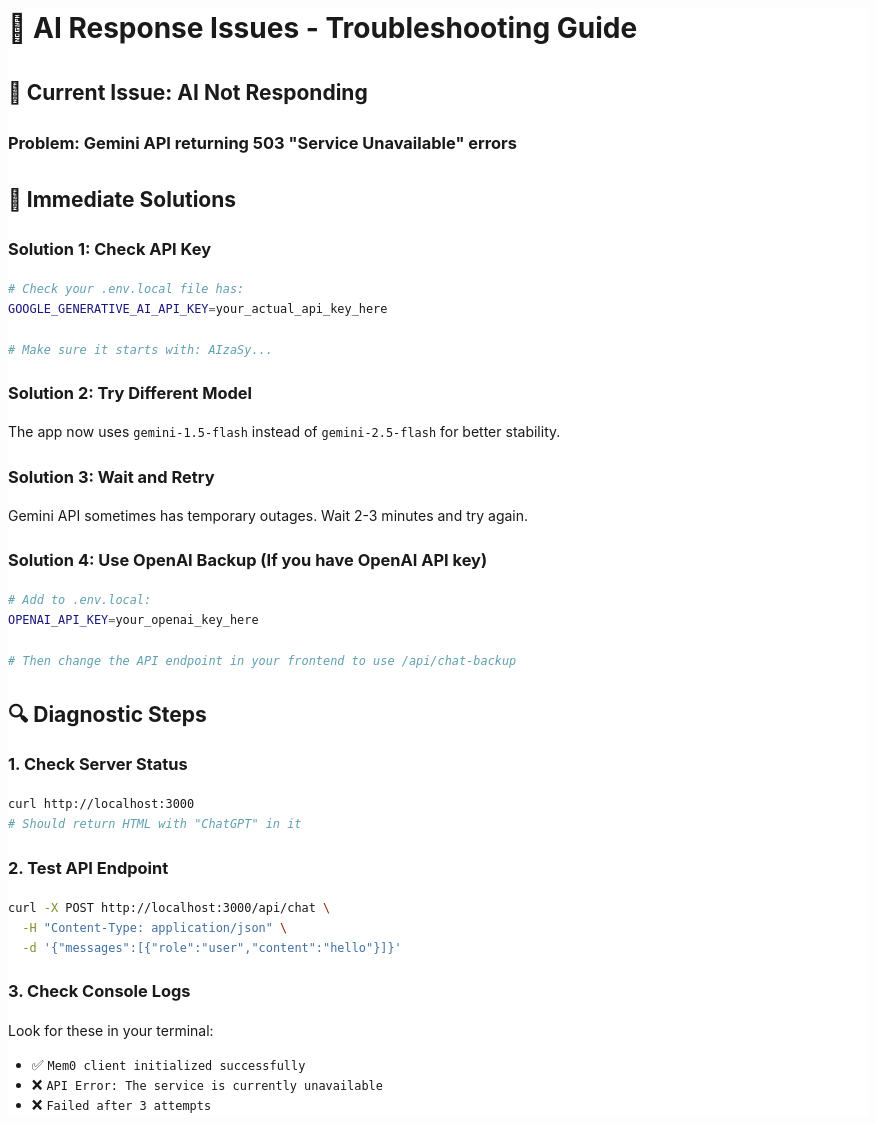 # 🔧 AI Response Issues - Troubleshooting Guide

## 🚨 Current Issue: AI Not Responding

### **Problem**: Gemini API returning 503 "Service Unavailable" errors

## 🎯 **Immediate Solutions**

### **Solution 1: Check API Key**
```bash
# Check your .env.local file has:
GOOGLE_GENERATIVE_AI_API_KEY=your_actual_api_key_here

# Make sure it starts with: AIzaSy...
```

### **Solution 2: Try Different Model**
The app now uses `gemini-1.5-flash` instead of `gemini-2.5-flash` for better stability.

### **Solution 3: Wait and Retry**
Gemini API sometimes has temporary outages. Wait 2-3 minutes and try again.

### **Solution 4: Use OpenAI Backup** (If you have OpenAI API key)
```bash
# Add to .env.local:
OPENAI_API_KEY=your_openai_key_here

# Then change the API endpoint in your frontend to use /api/chat-backup
```

## 🔍 **Diagnostic Steps**

### **1. Check Server Status**
```bash
curl http://localhost:3000
# Should return HTML with "ChatGPT" in it
```

### **2. Test API Endpoint**
```bash
curl -X POST http://localhost:3000/api/chat \
  -H "Content-Type: application/json" \
  -d '{"messages":[{"role":"user","content":"hello"}]}'
```

### **3. Check Console Logs**
Look for these in your terminal:
- ✅ `Mem0 client initialized successfully`
- ❌ `API Error: The service is currently unavailable`
- ❌ `Failed after 3 attempts`
